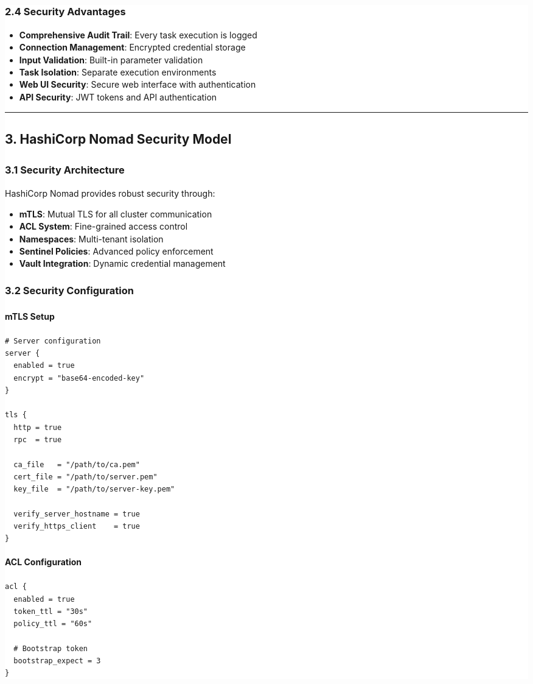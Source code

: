 ### 2.4 Security Advantages

- **Comprehensive Audit Trail**: Every task execution is logged
- **Connection Management**: Encrypted credential storage
- **Input Validation**: Built-in parameter validation
- **Task Isolation**: Separate execution environments
- **Web UI Security**: Secure web interface with authentication
- **API Security**: JWT tokens and API authentication

---

## 3. HashiCorp Nomad Security Model

### 3.1 Security Architecture

HashiCorp Nomad provides robust security through:

- **mTLS**: Mutual TLS for all cluster communication
- **ACL System**: Fine-grained access control
- **Namespaces**: Multi-tenant isolation
- **Sentinel Policies**: Advanced policy enforcement
- **Vault Integration**: Dynamic credential management

### 3.2 Security Configuration

#### mTLS Setup
```hcl
# Server configuration
server {
  enabled = true
  encrypt = "base64-encoded-key"
}

tls {
  http = true
  rpc  = true
  
  ca_file   = "/path/to/ca.pem"
  cert_file = "/path/to/server.pem"
  key_file  = "/path/to/server-key.pem"
  
  verify_server_hostname = true
  verify_https_client    = true
}
```

#### ACL Configuration
```hcl
acl {
  enabled = true
  token_ttl = "30s"
  policy_ttl = "60s"
  
  # Bootstrap token
  bootstrap_expect = 3
}
```
